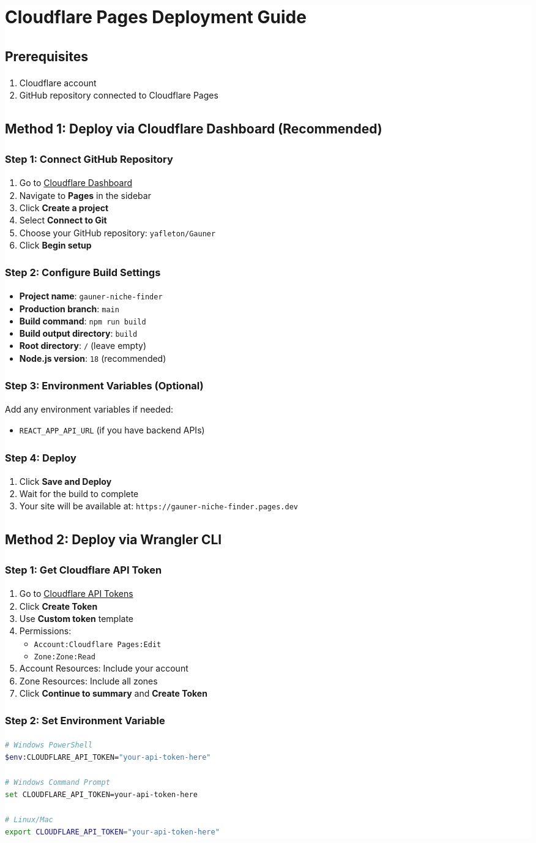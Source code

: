 # Cloudflare Pages Deployment Guide

## Prerequisites
1. Cloudflare account
2. GitHub repository connected to Cloudflare Pages

## Method 1: Deploy via Cloudflare Dashboard (Recommended)

### Step 1: Connect GitHub Repository
1. Go to [Cloudflare Dashboard](https://dash.cloudflare.com/)
2. Navigate to **Pages** in the sidebar
3. Click **Create a project**
4. Select **Connect to Git**
5. Choose your GitHub repository: `yafleton/Gauner`
6. Click **Begin setup**

### Step 2: Configure Build Settings
- **Project name**: `gauner-niche-finder`
- **Production branch**: `main`
- **Build command**: `npm run build`
- **Build output directory**: `build`
- **Root directory**: `/` (leave empty)
- **Node.js version**: `18` (recommended)

### Step 3: Environment Variables (Optional)
Add any environment variables if needed:
- `REACT_APP_API_URL` (if you have backend APIs)

### Step 4: Deploy
1. Click **Save and Deploy**
2. Wait for the build to complete
3. Your site will be available at: `https://gauner-niche-finder.pages.dev`

## Method 2: Deploy via Wrangler CLI

### Step 1: Get Cloudflare API Token
1. Go to [Cloudflare API Tokens](https://dash.cloudflare.com/profile/api-tokens)
2. Click **Create Token**
3. Use **Custom token** template
4. Permissions:
   - `Account:Cloudflare Pages:Edit`
   - `Zone:Zone:Read`
5. Account Resources: Include your account
6. Zone Resources: Include all zones
7. Click **Continue to summary** and **Create Token**

### Step 2: Set Environment Variable
```bash
# Windows PowerShell
$env:CLOUDFLARE_API_TOKEN="your-api-token-here"

# Windows Command Prompt
set CLOUDFLARE_API_TOKEN=your-api-token-here

# Linux/Mac
export CLOUDFLARE_API_TOKEN="your-api-token-here"
```
